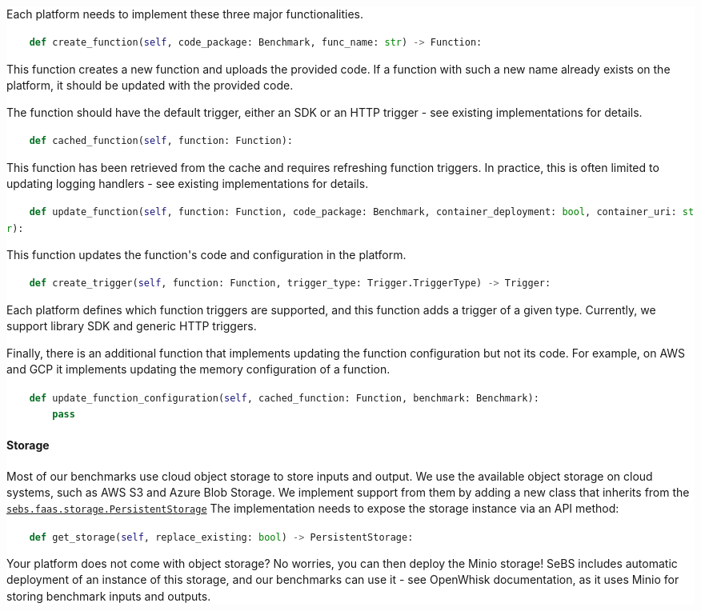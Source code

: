 Each platform needs to implement these three major functionalities.

```python
    def create_function(self, code_package: Benchmark, func_name: str) -> Function:
```

This function creates a new function and uploads the provided code.
If a function with such a new name already exists on the platform, it should be updated with
the provided code.

The function should have the default trigger, either an SDK or an HTTP trigger -
see existing implementations for details.

```python
    def cached_function(self, function: Function):
```

This function has been retrieved from the cache and requires refreshing function triggers.
In practice, this is often limited to updating logging handlers - see existing implementations for details.

```python
    def update_function(self, function: Function, code_package: Benchmark, container_deployment: bool, container_uri: str):
```

This function updates the function's code and configuration in the platform.

```python
    def create_trigger(self, function: Function, trigger_type: Trigger.TriggerType) -> Trigger:
```

Each platform defines which function triggers are supported, and this function adds a trigger of a given type.
Currently, we support library SDK and generic HTTP triggers.

Finally, there is an additional function that implements updating the function configuration but not its code.
For example, on AWS and GCP it implements updating the memory configuration of a function.

```python
    def update_function_configuration(self, cached_function: Function, benchmark: Benchmark):
        pass
```

#### Storage

Most of our benchmarks use cloud object storage to store inputs and output.
We use the available object storage on cloud systems, such as AWS S3 and Azure Blob Storage.
We implement support from them by adding a new class that inherits from the [`sebs.faas.storage.PersistentStorage`](/sebs/faas/storage.py)
The implementation needs to expose the storage instance via an API method:

```python
    def get_storage(self, replace_existing: bool) -> PersistentStorage:
```

Your platform does not come with object storage? No worries, you can then deploy the Minio storage!
SeBS includes automatic deployment of an instance of this storage, and our benchmarks can use it -
see OpenWhisk documentation, as it uses Minio for storing benchmark inputs and outputs.
